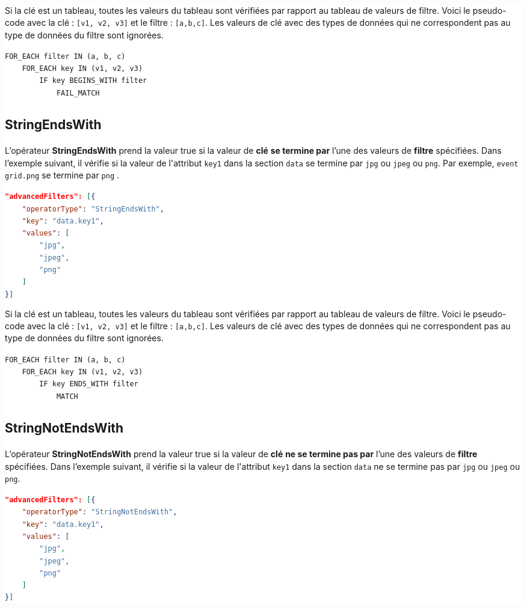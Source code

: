 Si la clé est un tableau, toutes les valeurs du tableau sont vérifiées par rapport au tableau de valeurs de filtre. Voici le pseudo-code avec la clé : `[v1, v2, v3]` et le filtre : `[a,b,c]`. Les valeurs de clé avec des types de données qui ne correspondent pas au type de données du filtre sont ignorées.

```
FOR_EACH filter IN (a, b, c)
    FOR_EACH key IN (v1, v2, v3)
        IF key BEGINS_WITH filter
            FAIL_MATCH
```

## <a name="stringendswith"></a>StringEndsWith
L’opérateur **StringEndsWith** prend la valeur true si la valeur de **clé** **se termine par** l’une des valeurs de **filtre** spécifiées. Dans l’exemple suivant, il vérifie si la valeur de l'attribut `key1` dans la section `data` se termine par `jpg` ou `jpeg` ou `png`. Par exemple, `eventgrid.png` se termine par `png` .


```json
"advancedFilters": [{
    "operatorType": "StringEndsWith",
    "key": "data.key1",
    "values": [
        "jpg", 
        "jpeg", 
        "png"
    ]
}]
```

Si la clé est un tableau, toutes les valeurs du tableau sont vérifiées par rapport au tableau de valeurs de filtre. Voici le pseudo-code avec la clé : `[v1, v2, v3]` et le filtre : `[a,b,c]`. Les valeurs de clé avec des types de données qui ne correspondent pas au type de données du filtre sont ignorées.

```
FOR_EACH filter IN (a, b, c)
    FOR_EACH key IN (v1, v2, v3)
        IF key ENDS_WITH filter
            MATCH
```

## <a name="stringnotendswith"></a>StringNotEndsWith
L’opérateur **StringNotEndsWith** prend la valeur true si la valeur de **clé** **ne se termine pas par** l’une des valeurs de **filtre** spécifiées. Dans l’exemple suivant, il vérifie si la valeur de l'attribut `key1` dans la section `data` ne se termine pas par `jpg` ou `jpeg` ou `png`. 


```json
"advancedFilters": [{
    "operatorType": "StringNotEndsWith",
    "key": "data.key1",
    "values": [
        "jpg", 
        "jpeg", 
        "png"
    ]
}]
```
